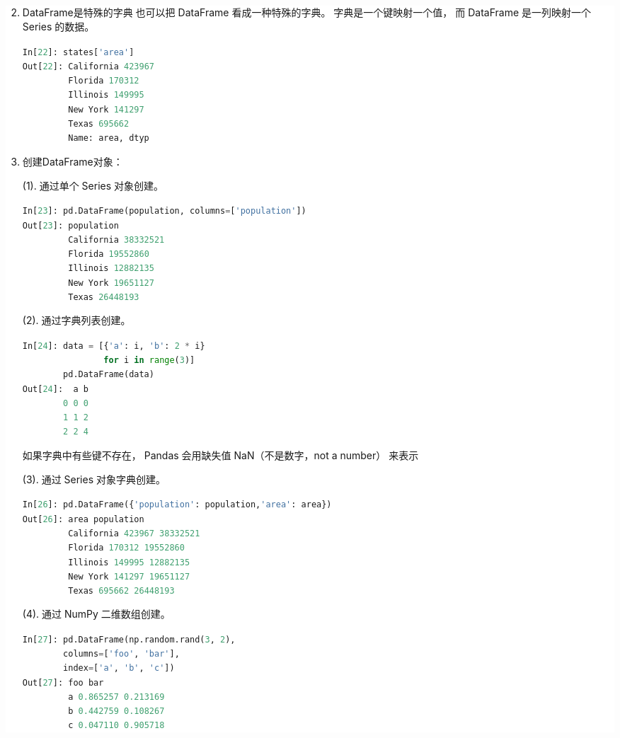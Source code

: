 02. DataFrame是特殊的字典
    也可以把 DataFrame 看成一种特殊的字典。 字典是一个键映射一个值， 而 DataFrame 是一列映射一个Series 的数据。

    ```python
    In[22]: states['area']
    Out[22]: California 423967
             Florida 170312
             Illinois 149995
             New York 141297
             Texas 695662
             Name: area, dtyp
    ```

03. 创建DataFrame对象：

    (1). 通过单个 Series 对象创建。

    ```python
    In[23]: pd.DataFrame(population, columns=['population'])
    Out[23]: population
             California 38332521
             Florida 19552860
             Illinois 12882135
             New York 19651127
             Texas 26448193
    ```

    (2). 通过字典列表创建。

    ```python
    In[24]: data = [{'a': i, 'b': 2 * i}
                    for i in range(3)]
            pd.DataFrame(data)
    Out[24]:  a b
            0 0 0
            1 1 2
            2 2 4
    ```

    如果字典中有些键不存在， Pandas 会用缺失值 NaN（不是数字，not a number） 来表示

    (3). 通过 Series 对象字典创建。

    ```python
    In[26]: pd.DataFrame({'population': population,'area': area})
    Out[26]: area population
             California 423967 38332521
             Florida 170312 19552860
             Illinois 149995 12882135
             New York 141297 19651127
             Texas 695662 26448193
    ```

    (4). 通过 NumPy 二维数组创建。

    ```python
    In[27]: pd.DataFrame(np.random.rand(3, 2),
            columns=['foo', 'bar'],
            index=['a', 'b', 'c'])
    Out[27]: foo bar
             a 0.865257 0.213169
             b 0.442759 0.108267
             c 0.047110 0.905718
    ```
